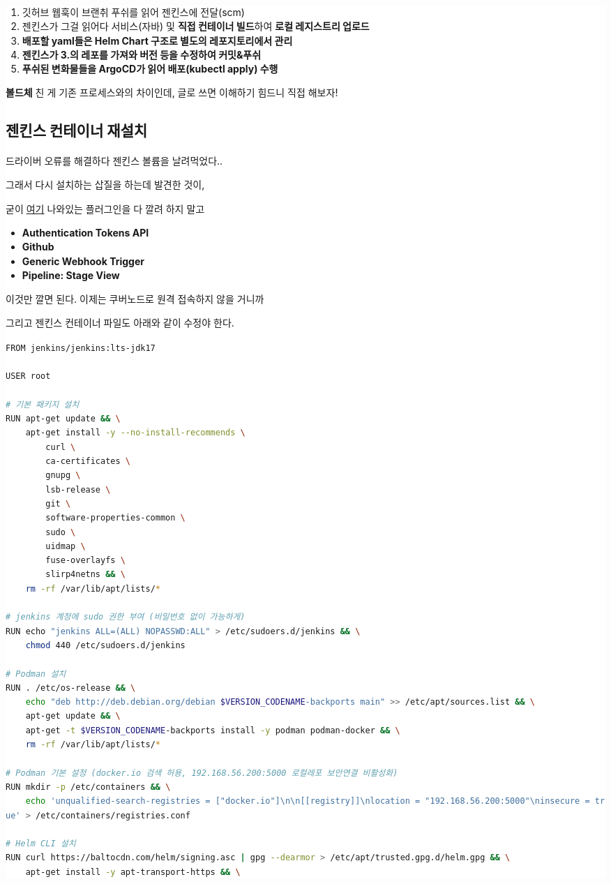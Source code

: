 1. 깃허브 웹훅이 브랜취 푸쉬를 읽어 젠킨스에 전달(scm)
2. 젠킨스가 그걸 읽어다 서비스(자바) 및 **직접 컨테이너 빌드**하여 **로컬 레지스트리 업로드**
3. **배포할 yaml들은 Helm Chart 구조로 별도의 레포지토리에서 관리**
4. **젠킨스가 3.의 레포를 가져와 버전 등을 수정하여 커밋&푸쉬**
5. **푸쉬된 변화물들을 ArgoCD가 읽어 배포(kubectl apply) 수행**

**볼드체** 친 게 기존 프로세스와의 차이인데, 글로 쓰면 이해하기 힘드니 직접 해보자!

## 젠킨스 컨테이너 재설치

드라이버 오류를 해결하다 젠킨스 볼륨을 날려먹었다..

그래서 다시 설치하는 삽질을 하는데 발견한 것이,

굳이 [여기](https://kreator-kaebal.github.io/posts/devops1/) 나와있는 플러그인을 다 깔려 하지 말고

- **Authentication Tokens API**
- **Github**
- **Generic Webhook Trigger**
- **Pipeline: Stage View**

이것만 깔면 된다. 이제는 쿠버노드로 원격 접속하지 않을 거니까

그리고 젠킨스 컨테이너 파일도 아래와 같이 수정야 한다.

```bash
FROM jenkins/jenkins:lts-jdk17

USER root

# 기본 패키지 설치
RUN apt-get update && \
    apt-get install -y --no-install-recommends \
        curl \
        ca-certificates \
        gnupg \
        lsb-release \
        git \
        software-properties-common \
        sudo \
        uidmap \
        fuse-overlayfs \
        slirp4netns && \
    rm -rf /var/lib/apt/lists/*

# jenkins 계정에 sudo 권한 부여 (비밀번호 없이 가능하게)
RUN echo "jenkins ALL=(ALL) NOPASSWD:ALL" > /etc/sudoers.d/jenkins && \
    chmod 440 /etc/sudoers.d/jenkins

# Podman 설치
RUN . /etc/os-release && \
    echo "deb http://deb.debian.org/debian $VERSION_CODENAME-backports main" >> /etc/apt/sources.list && \
    apt-get update && \
    apt-get -t $VERSION_CODENAME-backports install -y podman podman-docker && \
    rm -rf /var/lib/apt/lists/*

# Podman 기본 설정 (docker.io 검색 허용, 192.168.56.200:5000 로컬레포 보안연결 비활성화)
RUN mkdir -p /etc/containers && \
    echo 'unqualified-search-registries = ["docker.io"]\n\n[[registry]]\nlocation = "192.168.56.200:5000"\ninsecure = true' > /etc/containers/registries.conf

# Helm CLI 설치
RUN curl https://baltocdn.com/helm/signing.asc | gpg --dearmor > /etc/apt/trusted.gpg.d/helm.gpg && \
    apt-get install -y apt-transport-https && \
```
